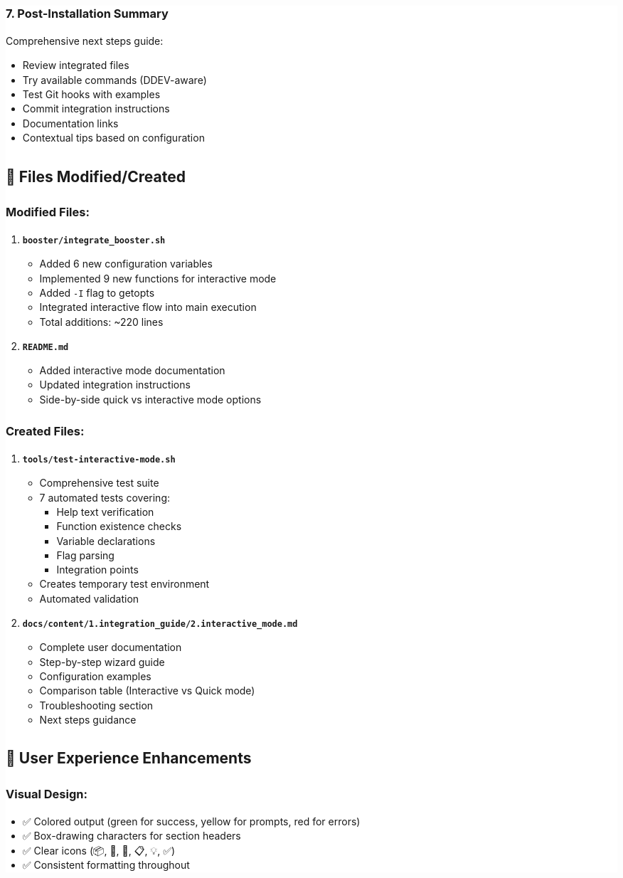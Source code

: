 ### 7. **Post-Installation Summary**
Comprehensive next steps guide:
- Review integrated files
- Try available commands (DDEV-aware)
- Test Git hooks with examples
- Commit integration instructions
- Documentation links
- Contextual tips based on configuration

## 📁 Files Modified/Created

### Modified Files:
1. **`booster/integrate_booster.sh`**
   - Added 6 new configuration variables
   - Implemented 9 new functions for interactive mode
   - Added `-I` flag to getopts
   - Integrated interactive flow into main execution
   - Total additions: ~220 lines

2. **`README.md`**
   - Added interactive mode documentation
   - Updated integration instructions
   - Side-by-side quick vs interactive mode options

### Created Files:
1. **`tools/test-interactive-mode.sh`**
   - Comprehensive test suite
   - 7 automated tests covering:
     - Help text verification
     - Function existence checks
     - Variable declarations
     - Flag parsing
     - Integration points
   - Creates temporary test environment
   - Automated validation

2. **`docs/content/1.integration_guide/2.interactive_mode.md`**
   - Complete user documentation
   - Step-by-step wizard guide
   - Configuration examples
   - Comparison table (Interactive vs Quick mode)
   - Troubleshooting section
   - Next steps guidance

## 🎨 User Experience Enhancements

### Visual Design:
- ✅ Colored output (green for success, yellow for prompts, red for errors)
- ✅ Box-drawing characters for section headers
- ✅ Clear icons (📦, 🔧, 🎨, 📋, 💡, ✅)
- ✅ Consistent formatting throughout
